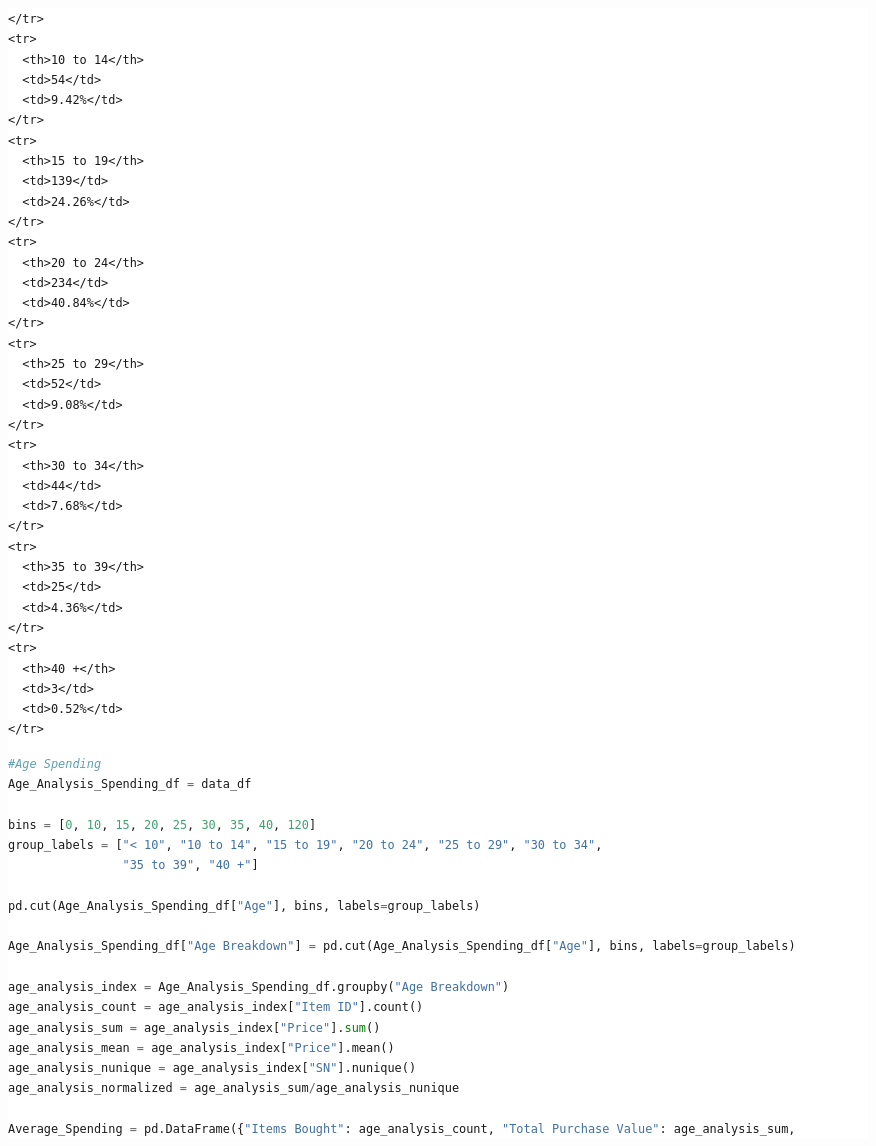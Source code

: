     </tr>
    <tr>
      <th>10 to 14</th>
      <td>54</td>
      <td>9.42%</td>
    </tr>
    <tr>
      <th>15 to 19</th>
      <td>139</td>
      <td>24.26%</td>
    </tr>
    <tr>
      <th>20 to 24</th>
      <td>234</td>
      <td>40.84%</td>
    </tr>
    <tr>
      <th>25 to 29</th>
      <td>52</td>
      <td>9.08%</td>
    </tr>
    <tr>
      <th>30 to 34</th>
      <td>44</td>
      <td>7.68%</td>
    </tr>
    <tr>
      <th>35 to 39</th>
      <td>25</td>
      <td>4.36%</td>
    </tr>
    <tr>
      <th>40 +</th>
      <td>3</td>
      <td>0.52%</td>
    </tr>
  </tbody>
</table>
</div>




```python
#Age Spending
Age_Analysis_Spending_df = data_df

bins = [0, 10, 15, 20, 25, 30, 35, 40, 120]
group_labels = ["< 10", "10 to 14", "15 to 19", "20 to 24", "25 to 29", "30 to 34",
                "35 to 39", "40 +"]

pd.cut(Age_Analysis_Spending_df["Age"], bins, labels=group_labels)

Age_Analysis_Spending_df["Age Breakdown"] = pd.cut(Age_Analysis_Spending_df["Age"], bins, labels=group_labels)

age_analysis_index = Age_Analysis_Spending_df.groupby("Age Breakdown")
age_analysis_count = age_analysis_index["Item ID"].count()
age_analysis_sum = age_analysis_index["Price"].sum()
age_analysis_mean = age_analysis_index["Price"].mean()
age_analysis_nunique = age_analysis_index["SN"].nunique()
age_analysis_normalized = age_analysis_sum/age_analysis_nunique

Average_Spending = pd.DataFrame({"Items Bought": age_analysis_count, "Total Purchase Value": age_analysis_sum, 
```